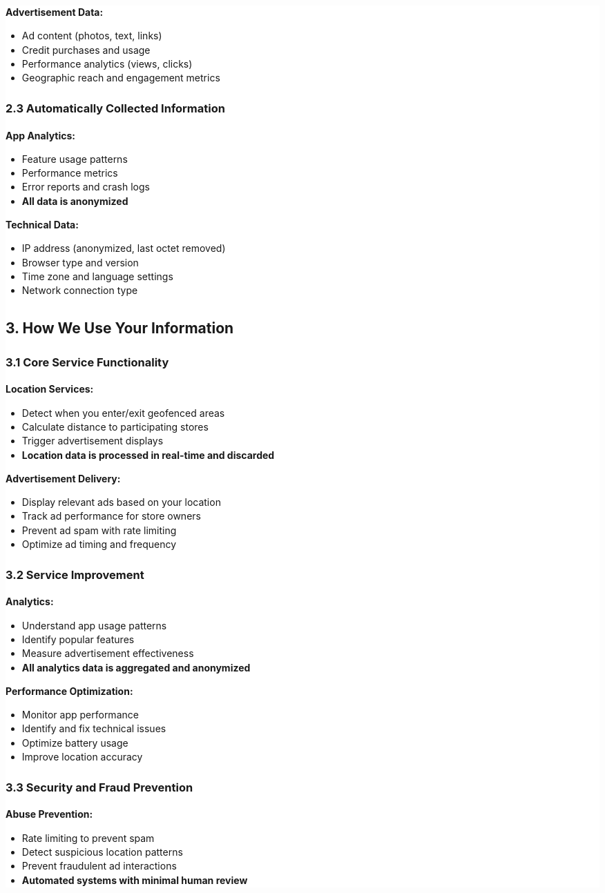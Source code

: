 **Advertisement Data:**
- Ad content (photos, text, links)
- Credit purchases and usage
- Performance analytics (views, clicks)
- Geographic reach and engagement metrics

### 2.3 Automatically Collected Information
**App Analytics:**
- Feature usage patterns
- Performance metrics
- Error reports and crash logs
- **All data is anonymized**

**Technical Data:**
- IP address (anonymized, last octet removed)
- Browser type and version
- Time zone and language settings
- Network connection type

## 3. How We Use Your Information

### 3.1 Core Service Functionality
**Location Services:**
- Detect when you enter/exit geofenced areas
- Calculate distance to participating stores
- Trigger advertisement displays
- **Location data is processed in real-time and discarded**

**Advertisement Delivery:**
- Display relevant ads based on your location
- Track ad performance for store owners
- Prevent ad spam with rate limiting
- Optimize ad timing and frequency

### 3.2 Service Improvement
**Analytics:**
- Understand app usage patterns
- Identify popular features
- Measure advertisement effectiveness
- **All analytics data is aggregated and anonymized**

**Performance Optimization:**
- Monitor app performance
- Identify and fix technical issues
- Optimize battery usage
- Improve location accuracy

### 3.3 Security and Fraud Prevention
**Abuse Prevention:**
- Rate limiting to prevent spam
- Detect suspicious location patterns
- Prevent fraudulent ad interactions
- **Automated systems with minimal human review**
